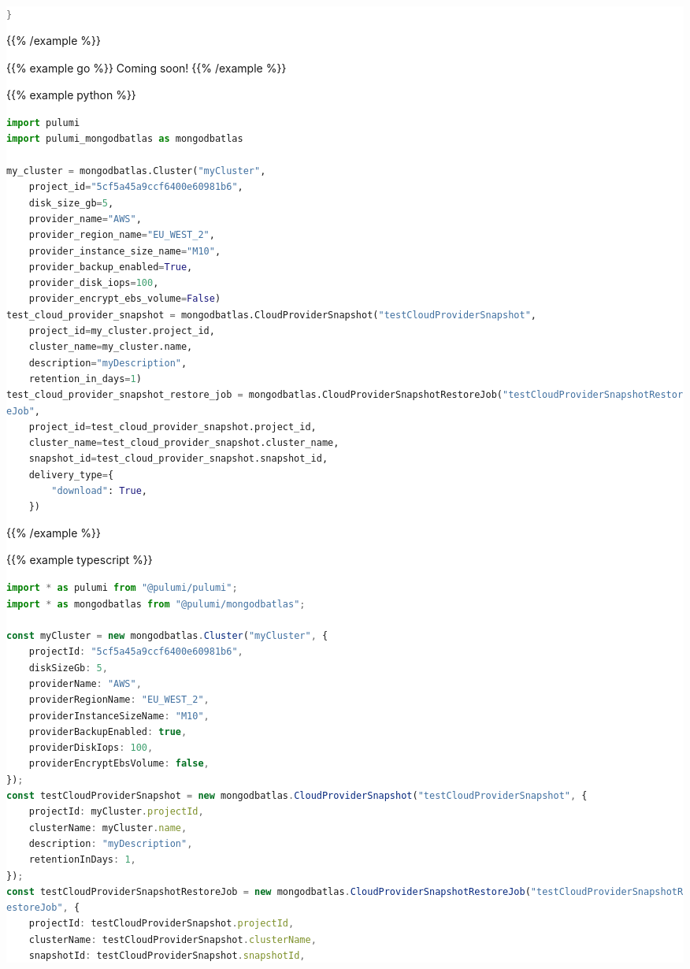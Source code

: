 ```csharp
}
```
{{% /example %}}

{{% example go %}}
Coming soon!
{{% /example %}}

{{% example python %}}
```python
import pulumi
import pulumi_mongodbatlas as mongodbatlas

my_cluster = mongodbatlas.Cluster("myCluster",
    project_id="5cf5a45a9ccf6400e60981b6",
    disk_size_gb=5,
    provider_name="AWS",
    provider_region_name="EU_WEST_2",
    provider_instance_size_name="M10",
    provider_backup_enabled=True,
    provider_disk_iops=100,
    provider_encrypt_ebs_volume=False)
test_cloud_provider_snapshot = mongodbatlas.CloudProviderSnapshot("testCloudProviderSnapshot",
    project_id=my_cluster.project_id,
    cluster_name=my_cluster.name,
    description="myDescription",
    retention_in_days=1)
test_cloud_provider_snapshot_restore_job = mongodbatlas.CloudProviderSnapshotRestoreJob("testCloudProviderSnapshotRestoreJob",
    project_id=test_cloud_provider_snapshot.project_id,
    cluster_name=test_cloud_provider_snapshot.cluster_name,
    snapshot_id=test_cloud_provider_snapshot.snapshot_id,
    delivery_type={
        "download": True,
    })
```
{{% /example %}}

{{% example typescript %}}
```typescript
import * as pulumi from "@pulumi/pulumi";
import * as mongodbatlas from "@pulumi/mongodbatlas";

const myCluster = new mongodbatlas.Cluster("myCluster", {
    projectId: "5cf5a45a9ccf6400e60981b6",
    diskSizeGb: 5,
    providerName: "AWS",
    providerRegionName: "EU_WEST_2",
    providerInstanceSizeName: "M10",
    providerBackupEnabled: true,
    providerDiskIops: 100,
    providerEncryptEbsVolume: false,
});
const testCloudProviderSnapshot = new mongodbatlas.CloudProviderSnapshot("testCloudProviderSnapshot", {
    projectId: myCluster.projectId,
    clusterName: myCluster.name,
    description: "myDescription",
    retentionInDays: 1,
});
const testCloudProviderSnapshotRestoreJob = new mongodbatlas.CloudProviderSnapshotRestoreJob("testCloudProviderSnapshotRestoreJob", {
    projectId: testCloudProviderSnapshot.projectId,
    clusterName: testCloudProviderSnapshot.clusterName,
    snapshotId: testCloudProviderSnapshot.snapshotId,
```